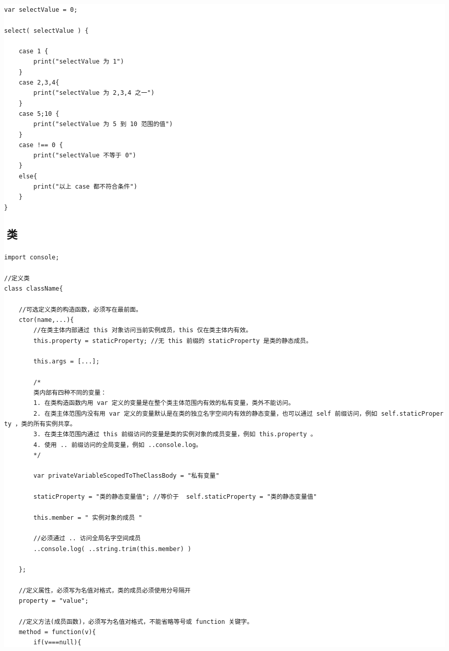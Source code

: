 ```aardio
var selectValue = 0;

select( selectValue ) {

	case 1 { 
		print("selectValue 为 1")
	}
	case 2,3,4{
		print("selectValue 为 2,3,4 之一")
	}
	case 5;10 {  
		print("selectValue 为 5 到 10 范围的值")
	}
	case !== 0 { 
		print("selectValue 不等于 0")
	}
	else{ 
		print("以上 case 都不符合条件")
	}
}
```

##  类

```aardio
import console;

//定义类
class className{
	
	//可选定义类的构造函数，必须写在最前面。
	ctor(name,...){ 
		//在类主体内部通过 this 对象访问当前实例成员，this 仅在类主体内有效。
		this.property = staticProperty; //无 this 前缀的 staticProperty 是类的静态成员。
		
		this.args = [...]; 

        /*
        类内部有四种不同的变量：
        1. 在类构造函数内用 var 定义的变量是在整个类主体范围内有效的私有变量，类外不能访问。
        2. 在类主体范围内没有用 var 定义的变量默认是在类的独立名字空间内有效的静态变量，也可以通过 self 前缀访问，例如 self.staticProperty ，类的所有实例共享。
        3. 在类主体范围内通过 this 前缀访问的变量是类的实例对象的成员变量，例如 this.property 。
        4. 使用 .. 前缀访问的全局变量，例如 ..console.log。
        */

        var privateVariableScopedToTheClassBody = "私有变量"

        staticProperty = "类的静态变量值"; //等价于  self.staticProperty = "类的静态变量值"

        this.member = " 实例对象的成员 "

        //必须通过 .. 访问全局名字空间成员
        ..console.log( ..string.trim(this.member) )

	};
	
	//定义属性，必须写为名值对格式，类的成员必须使用分号隔开
	property = "value";
	
	//定义方法(成员函数)，必须写为名值对格式，不能省略等号或 function 关键字。
	method = function(v){
		if(v===null){
```